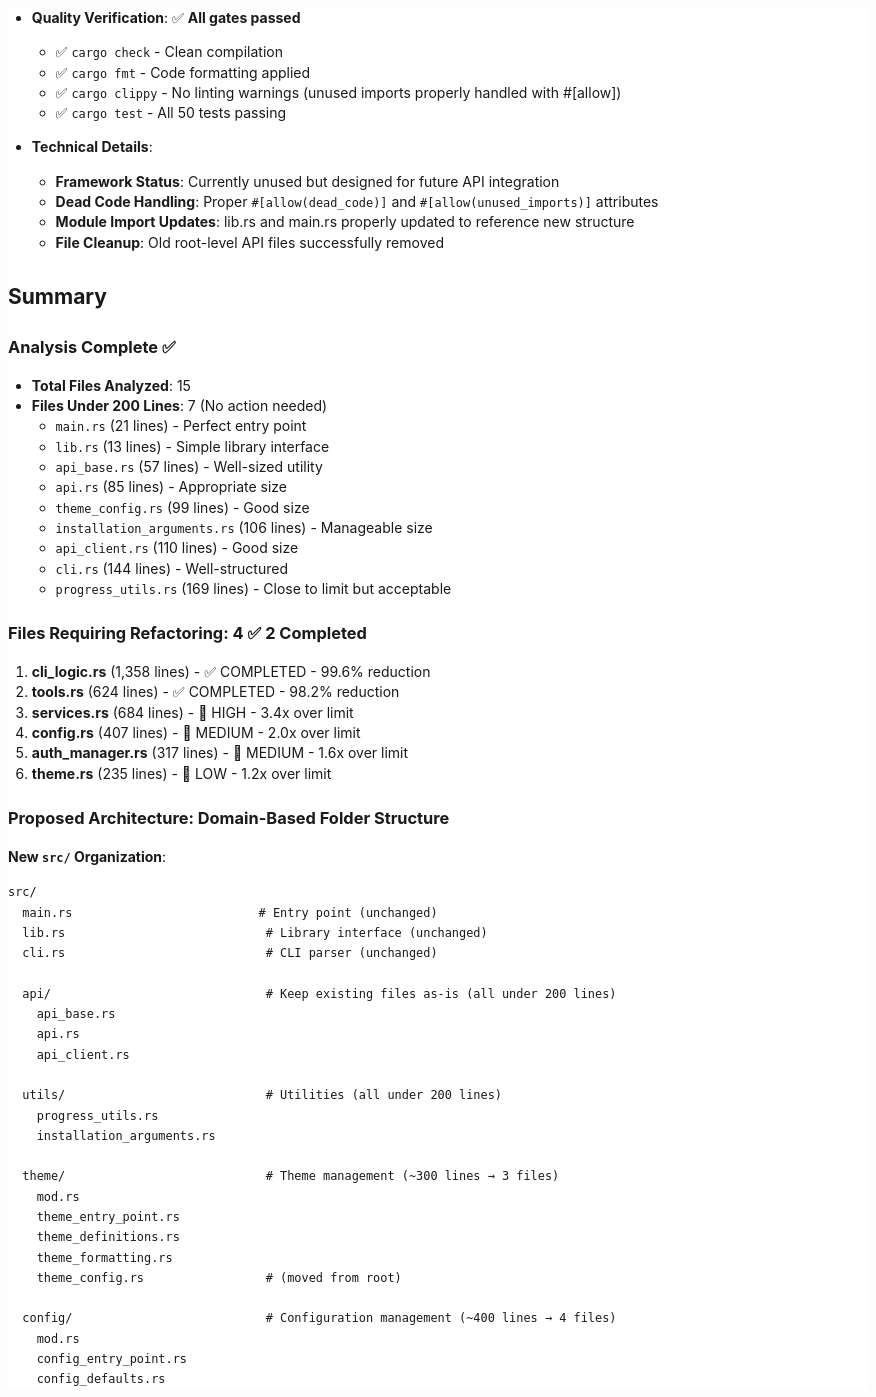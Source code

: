 - **Quality Verification**: ✅ **All gates passed**
  - ✅ `cargo check` - Clean compilation
  - ✅ `cargo fmt` - Code formatting applied
  - ✅ `cargo clippy` - No linting warnings (unused imports properly handled with #[allow])
  - ✅ `cargo test` - All 50 tests passing

- **Technical Details**:
  - **Framework Status**: Currently unused but designed for future API integration
  - **Dead Code Handling**: Proper `#[allow(dead_code)]` and `#[allow(unused_imports)]` attributes
  - **Module Import Updates**: lib.rs and main.rs properly updated to reference new structure
  - **File Cleanup**: Old root-level API files successfully removed

## Summary

### Analysis Complete ✅
- **Total Files Analyzed**: 15
- **Files Under 200 Lines**: 7 (No action needed)
  - `main.rs` (21 lines) - Perfect entry point
  - `lib.rs` (13 lines) - Simple library interface
  - `api_base.rs` (57 lines) - Well-sized utility
  - `api.rs` (85 lines) - Appropriate size
  - `theme_config.rs` (99 lines) - Good size
  - `installation_arguments.rs` (106 lines) - Manageable size
  - `api_client.rs` (110 lines) - Good size
  - `cli.rs` (144 lines) - Well-structured
  - `progress_utils.rs` (169 lines) - Close to limit but acceptable

### Files Requiring Refactoring: 4 ✅ 2 Completed
1. **cli_logic.rs** (1,358 lines) - ✅ COMPLETED - 99.6% reduction
2. **tools.rs** (624 lines) - ✅ COMPLETED - 98.2% reduction
3. **services.rs** (684 lines) - 🔴 HIGH - 3.4x over limit  
4. **config.rs** (407 lines) - 🔴 MEDIUM - 2.0x over limit
5. **auth_manager.rs** (317 lines) - 🔴 MEDIUM - 1.6x over limit
6. **theme.rs** (235 lines) - 🔴 LOW - 1.2x over limit

### Proposed Architecture: Domain-Based Folder Structure
**New `src/` Organization**:
```
src/
  main.rs                          # Entry point (unchanged)
  lib.rs                            # Library interface (unchanged)
  cli.rs                            # CLI parser (unchanged)
  
  api/                              # Keep existing files as-is (all under 200 lines)
    api_base.rs
    api.rs  
    api_client.rs
    
  utils/                            # Utilities (all under 200 lines)
    progress_utils.rs
    installation_arguments.rs
    
  theme/                            # Theme management (~300 lines → 3 files)
    mod.rs
    theme_entry_point.rs
    theme_definitions.rs
    theme_formatting.rs
    theme_config.rs                 # (moved from root)
    
  config/                           # Configuration management (~400 lines → 4 files)
    mod.rs
    config_entry_point.rs
    config_defaults.rs
```